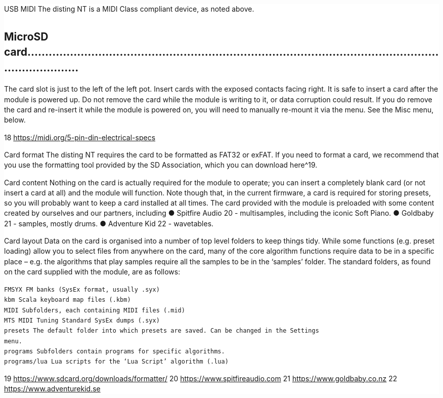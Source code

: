 USB MIDI
The disting NT is a MIDI Class compliant device, as noted above.

## MicroSD card.........................................................................................................................................

The card slot is just to the left of the left pot. Insert cards with the exposed contacts facing right. It is
safe to insert a card after the module is powered up.
Do not remove the card while the module is writing to it, or data corruption could result.
If you do remove the card and re-insert it while the module is powered on, you will need to manually
re-mount it via the menu. See the Misc menu, below.

18 https://midi.org/5-pin-din-electrical-specs


Card format
The disting NT requires the card to be formatted as FAT32 or exFAT. If you need to format a card,
we recommend that you use the formatting tool provided by the SD Association, which you can
download here^19.

Card content
Nothing on the card is actually required for the module to operate; you can insert a completely blank
card (or not insert a card at all) and the module will function.
Note though that, in the current firmware, a card is required for storing presets, so you will probably
want to keep a card installed at all times.
The card provided with the module is preloaded with some content created by ourselves and our
partners, including
● Spitfire Audio 20 - multisamples, including the iconic Soft Piano.
● Goldbaby 21 - samples, mostly drums.
● Adventure Kid 22 - wavetables.

Card layout
Data on the card is organised into a number of top level folders to keep things tidy. While some
functions (e.g. preset loading) allow you to select files from anywhere on the card, many of the core
algorithm functions require data to be in a specific place – e.g. the algorithms that play samples
require all the samples to be in the ‘samples’ folder.
The standard folders, as found on the card supplied with the module, are as follows:

```
FMSYX FM banks (SysEx format, usually .syx)
kbm Scala keyboard map files (.kbm)
MIDI Subfolders, each containing MIDI files (.mid)
MTS MIDI Tuning Standard SysEx dumps (.syx)
presets The default folder into which presets are saved. Can be changed in the Settings
menu.
programs Subfolders contain programs for specific algorithms.
programs/lua Lua scripts for the ‘Lua Script’ algorithm (.lua)
```
19 https://www.sdcard.org/downloads/formatter/
20 https://www.spitfireaudio.com
21 https://www.goldbaby.co.nz
22 https://www.adventurekid.se
